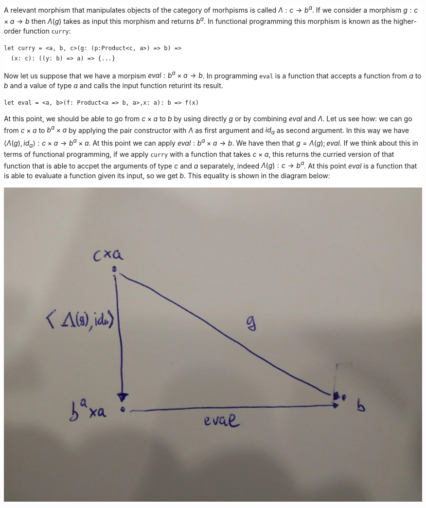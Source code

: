 A relevant morphism that manipulates objects of the category of morhpisms is called $\Lambda: c \rightarrow b^a$. If we consider a morphism $g: c \times a \rightarrow b$ then $\Lambda(g)$ takes as input this morphism and returns $b^a$. In functional programming this morphism is known as the higher\-order function `curry`\:

```
let curry = <a, b, c>(g: (p:Product<c, a>) => b) => 
  (x: c): ((y: b) => a) => {...}
```
Now let us suppose that we have a morpism $eval:b^a \times a \rightarrow b$. In programming `eval` is a function that accepts a function from $a$ to $b$ and a value of type $a$ and calls the input function returint its result.

```
let eval = <a, b>(f: Product<a => b, a>,x: a): b => f(x)
```

At this point, we should be able to go from $c \times a$ to $b$ by using directly $g$ or by combining $eval$ and $\Lambda$. Let us see how\: we can go from $c \times a$ to $b^a \times a$ by applying the pair constructor with $\Lambda$ as first argument and $id_a$ as second argument. In this way we have $\langle \Lambda(g),id_a \rangle: c \times a \rightarrow b^a \times a$. At this point we can apply $eval: b^a \times a \rightarrow b$. We have then that $g = \Lambda(g);eval$. If we think about this in terms of functional programming, if we apply `curry` with a function that takes $c \times a$, this returns the curried version of that function that is able to accpet the arguments of type $c$ and $a$ separately, indeed $\Lambda(g): c \rightarrow b^a$. At this point $eval$ is a function that is able to evaluate a function given its input, so we get $b$. This equality is shown in the diagram below\:

![lambda eval](./readers-images/lambda-eval.jpeg)
